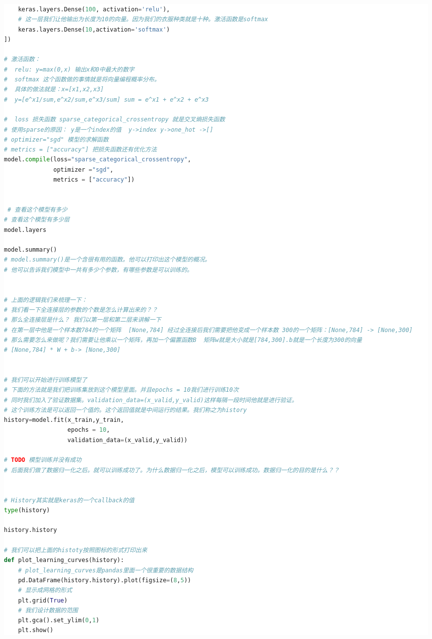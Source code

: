 ```python
    keras.layers.Dense(100, activation='relu'),
    # 这一层我们让他输出为长度为10的向量。因为我们的衣服种类就是十种。激活函数是softmax
    keras.layers.Dense(10,activation='softmax')
])

# 激活函数：
#  relu: y=max(0,x) 输出x和0中最大的数字
#  softmax 这个函数做的事情就是将向量编程概率分布。
#  具体的做法就是：x=[x1,x2,x3]
#  y=[e^x1/sum,e^x2/sum,e^x3/sum] sum = e^x1 + e^x2 + e^x3

#  loss 损失函数 sparse_categorical_crossentropy 就是交叉熵损失函数
# 使用sparse的原因： y是一个index的值  y->index y->one_hot ->[]
# optimizer="sgd" 模型的求解函数
# metrics = ["accuracy"] 把损失函数还有优化方法
model.compile(loss="sparse_categorical_crossentropy",
              optimizer ="sgd",
              metrics = ["accuracy"])
              
              
 # 查看这个模型有多少
# 查看这个模型有多少层
model.layers

model.summary()
# model.summary()是一个含很有用的函数。他可以打印出这个模型的概况。
# 他可以告诉我们模型中一共有多少个参数，有哪些参数是可以训练的。


# 上面的逻辑我们来梳理一下：
# 我们看一下全连接层的参数的个数是怎么计算出来的？？
# 那么全连接层是什么？ 我们以第一层和第二层来讲解一下
# 在第一层中他是一个样本数784的一个矩阵  [None,784] 经过全连接后我们需要把他变成一个样本数 300的一个矩阵：[None,784] -> [None,300]
# 那么需要怎么来做呢？我们需要让他乘以一个矩阵，再加一个偏置函数B  矩阵w就是大小就是[784,300].b就是一个长度为300的向量
# [None,784] * W + b-> [None,300]


# 我们可以开始进行训练模型了
# 下面的方法就是我们把训练集放到这个模型里面。并且epochs = 10我们进行训练10次
# 同时我们加入了验证数据集。validation_data=(x_valid,y_valid)这样每隔一段时间他就是进行验证。
# 这个训练方法是可以返回一个值的。这个返回值就是中间运行的结果。我们称之为history
history=model.fit(x_train,y_train,
                  epochs = 10,
                  validation_data=(x_valid,y_valid))

# TODO 模型训练并没有成功
# 后面我们做了数据归一化之后。就可以训练成功了。为什么数据归一化之后，模型可以训练成功。数据归一化的目的是什么？？


# History其实就是keras的一个callback的值
type(history)

history.history

# 我们可以把上面的histoty按照图标的形式打印出来
def plot_learning_curves(history):
    # plot_learning_curves是pandas里面一个很重要的数据结构
    pd.DataFrame(history.history).plot(figsize=(8,5))
    # 显示成网格的形式
    plt.grid(True)
    # 我们设计数据的范围
    plt.gca().set_ylim(0,1)
    plt.show()
```